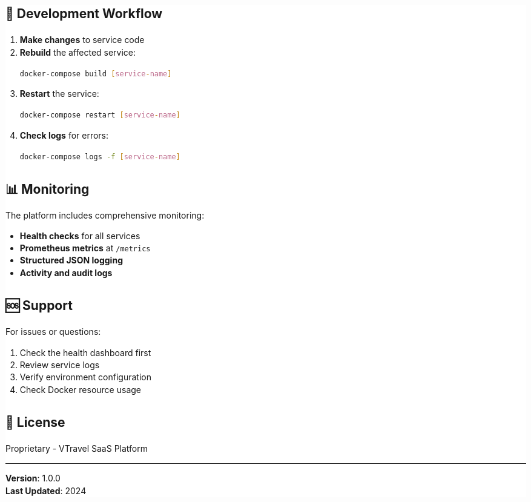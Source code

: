 ## 🚦 Development Workflow

1. **Make changes** to service code
2. **Rebuild** the affected service:
   ```bash
   docker-compose build [service-name]
   ```
3. **Restart** the service:
   ```bash
   docker-compose restart [service-name]
   ```
4. **Check logs** for errors:
   ```bash
   docker-compose logs -f [service-name]
   ```

## 📊 Monitoring

The platform includes comprehensive monitoring:

- **Health checks** for all services
- **Prometheus metrics** at `/metrics`
- **Structured JSON logging**
- **Activity and audit logs**

## 🆘 Support

For issues or questions:
1. Check the health dashboard first
2. Review service logs
3. Verify environment configuration
4. Check Docker resource usage

## 📄 License

Proprietary - VTravel SaaS Platform

---

**Version**: 1.0.0  
**Last Updated**: 2024